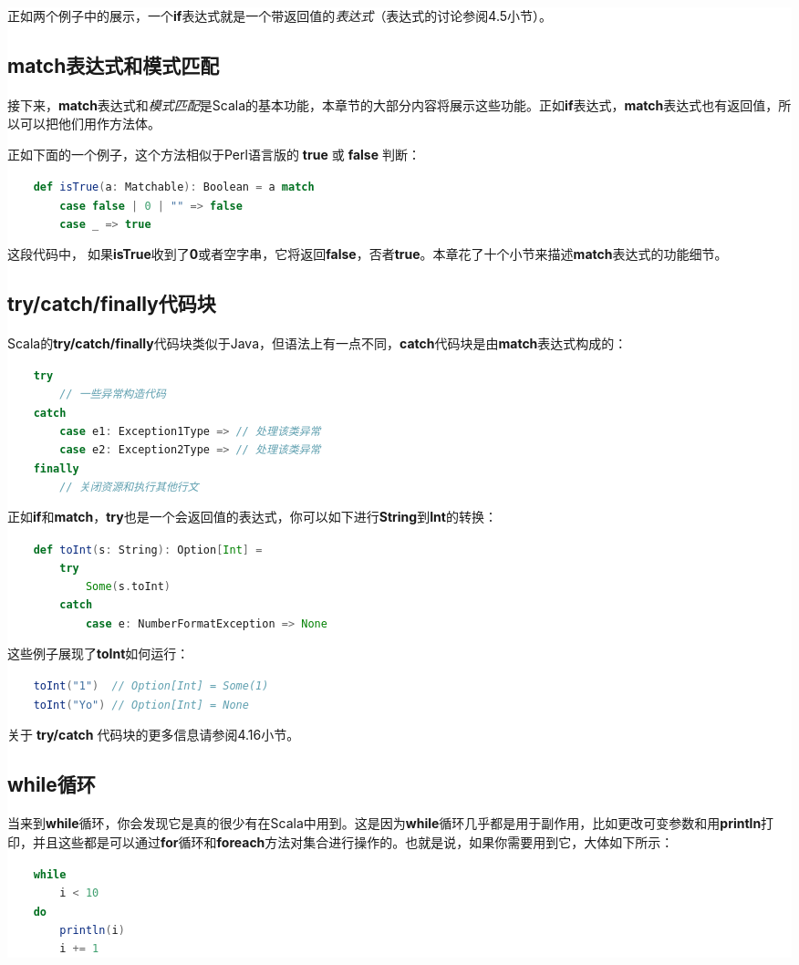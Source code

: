 正如两个例子中的展示，一个**if**表达式就是一个带返回值的*表达式*（表达式的讨论参阅4.5小节）。

## match表达式和模式匹配

接下来，**match**表达式和*模式匹配*是Scala的基本功能，本章节的大部分内容将展示这些功能。正如**if**表达式，**match**表达式也有返回值，所以可以把他们用作方法体。

正如下面的一个例子，这个方法相似于Perl语言版的 **true** 或 **false** 判断：

```scala
    def isTrue(a: Matchable): Boolean = a match
        case false | 0 | "" => false
        case _ => true
```

这段代码中， 如果**isTrue**收到了**0**或者空字串，它将返回**false**，否者**true**。本章花了十个小节来描述**match**表达式的功能细节。

## try/catch/finally代码块

Scala的**try/catch/finally**代码块类似于Java，但语法上有一点不同，**catch**代码块是由**match**表达式构成的：

```scala
    try
        // 一些异常构造代码
    catch
        case e1: Exception1Type => // 处理该类异常
        case e2: Exception2Type => // 处理该类异常
    finally
        // 关闭资源和执行其他行文
```

正如**if**和**match**，**try**也是一个会返回值的表达式，你可以如下进行**String**到**Int**的转换：

```scala
    def toInt(s: String): Option[Int] =
        try
            Some(s.toInt)
        catch
            case e: NumberFormatException => None
```

这些例子展现了**toInt**如何运行：

```scala
    toInt("1")  // Option[Int] = Some(1)
    toInt("Yo") // Option[Int] = None
```

关于 **try/catch** 代码块的更多信息请参阅4.16小节。

## while循环

当来到**while**循环，你会发现它是真的很少有在Scala中用到。这是因为**while**循环几乎都是用于副作用，比如更改可变参数和用**println**打印，并且这些都是可以通过**for**循环和**foreach**方法对集合进行操作的。也就是说，如果你需要用到它，大体如下所示：

```scala
    while
        i < 10
    do
        println(i)
        i += 1
```
